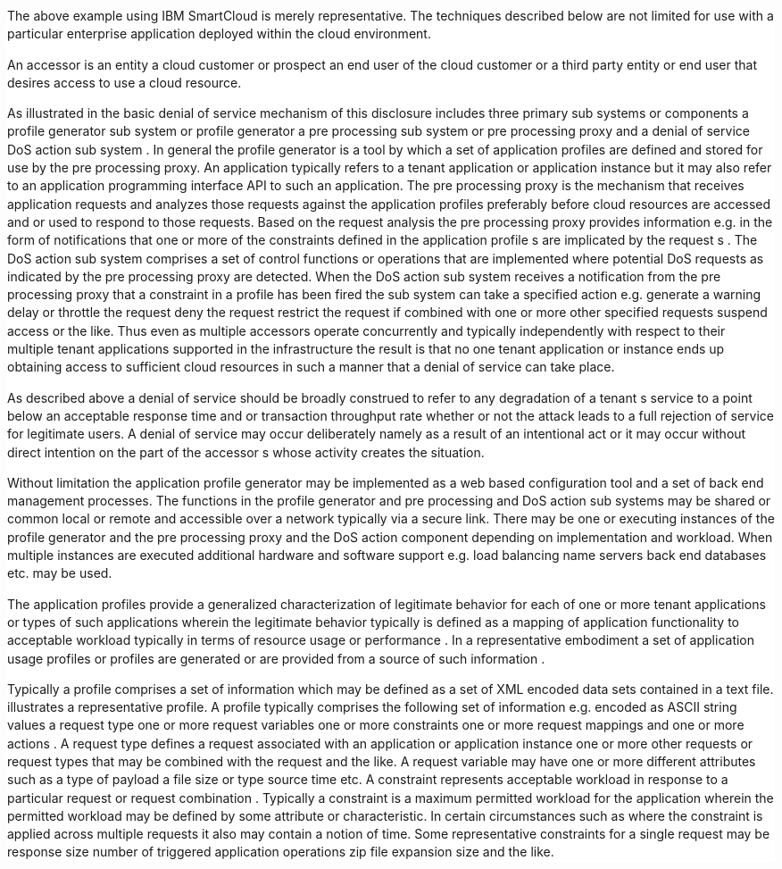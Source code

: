 The above example using IBM SmartCloud is merely representative. The techniques described below are not limited for use with a particular enterprise application deployed within the cloud environment.

An accessor is an entity a cloud customer or prospect an end user of the cloud customer or a third party entity or end user that desires access to use a cloud resource.

As illustrated in the basic denial of service mechanism of this disclosure includes three primary sub systems or components a profile generator sub system or profile generator a pre processing sub system or pre processing proxy and a denial of service DoS action sub system . In general the profile generator is a tool by which a set of application profiles are defined and stored for use by the pre processing proxy. An application typically refers to a tenant application or application instance but it may also refer to an application programming interface API to such an application. The pre processing proxy is the mechanism that receives application requests and analyzes those requests against the application profiles preferably before cloud resources are accessed and or used to respond to those requests. Based on the request analysis the pre processing proxy provides information e.g. in the form of notifications that one or more of the constraints defined in the application profile s are implicated by the request s . The DoS action sub system comprises a set of control functions or operations that are implemented where potential DoS requests as indicated by the pre processing proxy are detected. When the DoS action sub system receives a notification from the pre processing proxy that a constraint in a profile has been fired the sub system can take a specified action e.g. generate a warning delay or throttle the request deny the request restrict the request if combined with one or more other specified requests suspend access or the like. Thus even as multiple accessors operate concurrently and typically independently with respect to their multiple tenant applications supported in the infrastructure the result is that no one tenant application or instance ends up obtaining access to sufficient cloud resources in such a manner that a denial of service can take place.

As described above a denial of service should be broadly construed to refer to any degradation of a tenant s service to a point below an acceptable response time and or transaction throughput rate whether or not the attack leads to a full rejection of service for legitimate users. A denial of service may occur deliberately namely as a result of an intentional act or it may occur without direct intention on the part of the accessor s whose activity creates the situation.

Without limitation the application profile generator may be implemented as a web based configuration tool and a set of back end management processes. The functions in the profile generator and pre processing and DoS action sub systems may be shared or common local or remote and accessible over a network typically via a secure link. There may be one or executing instances of the profile generator and the pre processing proxy and the DoS action component depending on implementation and workload. When multiple instances are executed additional hardware and software support e.g. load balancing name servers back end databases etc. may be used.

The application profiles provide a generalized characterization of legitimate behavior for each of one or more tenant applications or types of such applications wherein the legitimate behavior typically is defined as a mapping of application functionality to acceptable workload typically in terms of resource usage or performance . In a representative embodiment a set of application usage profiles or profiles are generated or are provided from a source of such information .

Typically a profile comprises a set of information which may be defined as a set of XML encoded data sets contained in a text file. illustrates a representative profile. A profile typically comprises the following set of information e.g. encoded as ASCII string values a request type one or more request variables one or more constraints one or more request mappings and one or more actions . A request type defines a request associated with an application or application instance one or more other requests or request types that may be combined with the request and the like. A request variable may have one or more different attributes such as a type of payload a file size or type source time etc. A constraint represents acceptable workload in response to a particular request or request combination . Typically a constraint is a maximum permitted workload for the application wherein the permitted workload may be defined by some attribute or characteristic. In certain circumstances such as where the constraint is applied across multiple requests it also may contain a notion of time. Some representative constraints for a single request may be response size number of triggered application operations zip file expansion size and the like.
